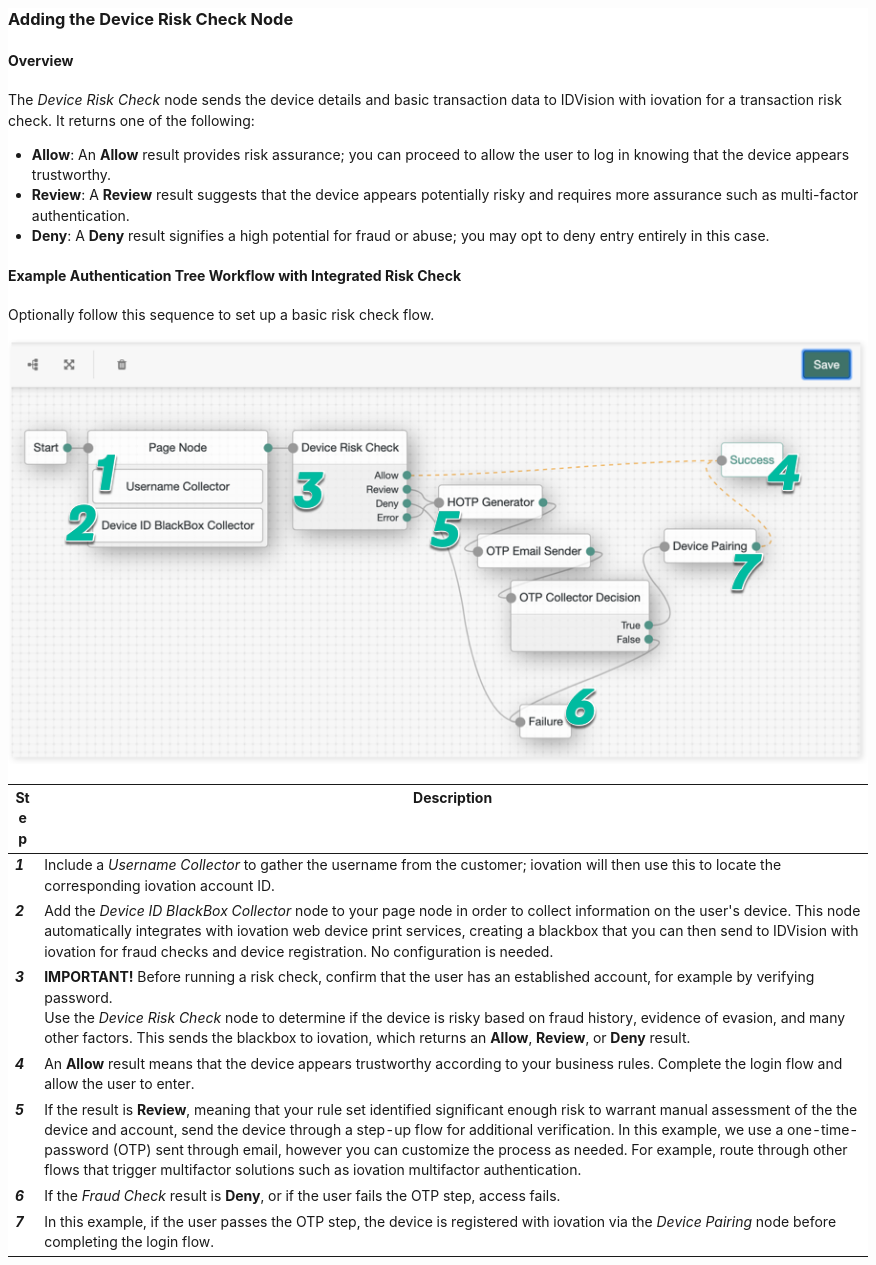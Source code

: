 ### Adding the Device Risk Check Node

#### Overview

The *Device Risk Check* node sends the device details and basic transaction data to 
IDVision with iovation for a transaction risk check. It returns
one of the following:

  - **Allow**: An **Allow** result provides risk assurance; you can proceed to 
    allow the user to log in knowing that the device appears trustworthy. 
  - **Review**: A **Review** result suggests that the device appears potentially risky and
    requires more assurance such as multi-factor authentication. 
  - **Deny**: A **Deny** result signifies a high potential for fraud or abuse; you may opt to
    deny entry entirely in this case.

#### Example Authentication Tree Workflow with Integrated Risk Check

Optionally follow this sequence to set up a basic risk check flow.

![Scheme](./forgerock_rba_decision_tree_small.png)


|Step|Description|
|----|-----------|
|***1***| Include a _Username Collector_ to gather the username from the customer; iovation will then use this to locate the corresponding iovation account ID. |
|***2***| Add the _Device ID BlackBox Collector_ node to your page node in order to collect information on the user's device. This node automatically integrates with iovation web device print services, creating a blackbox that you can then send to IDVision with iovation for fraud checks and device registration. No configuration is needed. |
|***3***| **IMPORTANT!** Before running a risk check, confirm that the user has an established account, for example by verifying password. <br>Use the _Device Risk Check_ node to determine if the device is risky based on fraud history, evidence of evasion, and many other factors. This sends the blackbox to iovation, which returns an **Allow**, **Review**, or **Deny** result. |
|***4***| An **Allow** result means that the device appears trustworthy according to your business rules. Complete the login flow and allow the user to enter.|
|***5***| If the result is **Review**, meaning that your rule set identified significant enough risk to warrant manual assessment of the the device and account, send the device through a step-up flow for additional verification. In this example, we use a one-time-password (OTP) sent through email, however you can customize the process as needed. For example, route through other flows that trigger multifactor solutions such as iovation multifactor authentication. |
|***6***| If the *Fraud Check* result is **Deny**, or if the user fails the OTP step, access fails. |
|***7***| In this example, if the user passes the OTP step, the device is registered with iovation via the *Device Pairing* node before completing the login flow. |
